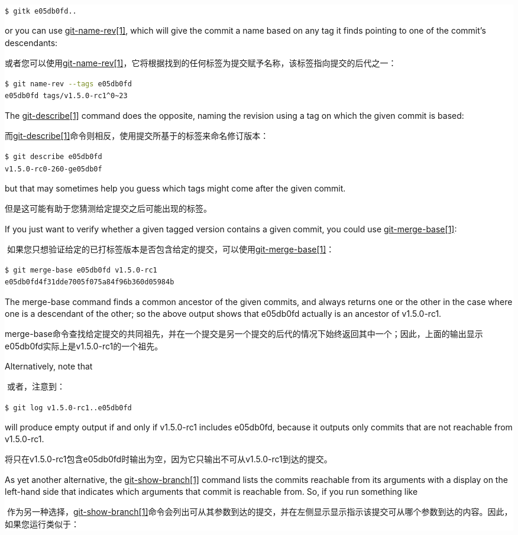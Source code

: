 ``` bash
$ gitk e05db0fd..
```

or you can use [git-name-rev[1]](../1/git-name-rev), which will give the commit a name based on any tag it finds pointing to one of the commit’s descendants:

或者您可以使用[git-name-rev[1]](https://chat.openai.com/1/git-name-rev)，它将根据找到的任何标签为提交赋予名称，该标签指向提交的后代之一：

``` bash
$ git name-rev --tags e05db0fd
e05db0fd tags/v1.5.0-rc1^0~23
```

The [git-describe[1]](../1/git-describe) command does the opposite, naming the revision using a tag on which the given commit is based:

而[git-describe[1]](https://chat.openai.com/1/git-describe)命令则相反，使用提交所基于的标签来命名修订版本：

``` bash
$ git describe e05db0fd
v1.5.0-rc0-260-ge05db0f
```

but that may sometimes help you guess which tags might come after the given commit.

但是这可能有助于您猜测给定提交之后可能出现的标签。

If you just want to verify whether a given tagged version contains a given commit, you could use [git-merge-base[1]](../1/git-merge-base):

​	如果您只想验证给定的已打标签版本是否包含给定的提交，可以使用[git-merge-base[1]](https://chat.openai.com/1/git-merge-base)：

``` bash
$ git merge-base e05db0fd v1.5.0-rc1
e05db0fd4f31dde7005f075a84f96b360d05984b
```

The merge-base command finds a common ancestor of the given commits, and always returns one or the other in the case where one is a descendant of the other; so the above output shows that e05db0fd actually is an ancestor of v1.5.0-rc1.

​	merge-base命令查找给定提交的共同祖先，并在一个提交是另一个提交的后代的情况下始终返回其中一个；因此，上面的输出显示e05db0fd实际上是v1.5.0-rc1的一个祖先。

Alternatively, note that

​	或者，注意到：

``` bash
$ git log v1.5.0-rc1..e05db0fd
```

will produce empty output if and only if v1.5.0-rc1 includes e05db0fd, because it outputs only commits that are not reachable from v1.5.0-rc1.

将只在v1.5.0-rc1包含e05db0fd时输出为空，因为它只输出不可从v1.5.0-rc1到达的提交。

As yet another alternative, the [git-show-branch[1]](../1/git-show-branch) command lists the commits reachable from its arguments with a display on the left-hand side that indicates which arguments that commit is reachable from. So, if you run something like

​	作为另一种选择，[git-show-branch[1]](https://chat.openai.com/1/git-show-branch)命令会列出可从其参数到达的提交，并在左侧显示显示指示该提交可从哪个参数到达的内容。因此，如果您运行类似于：
